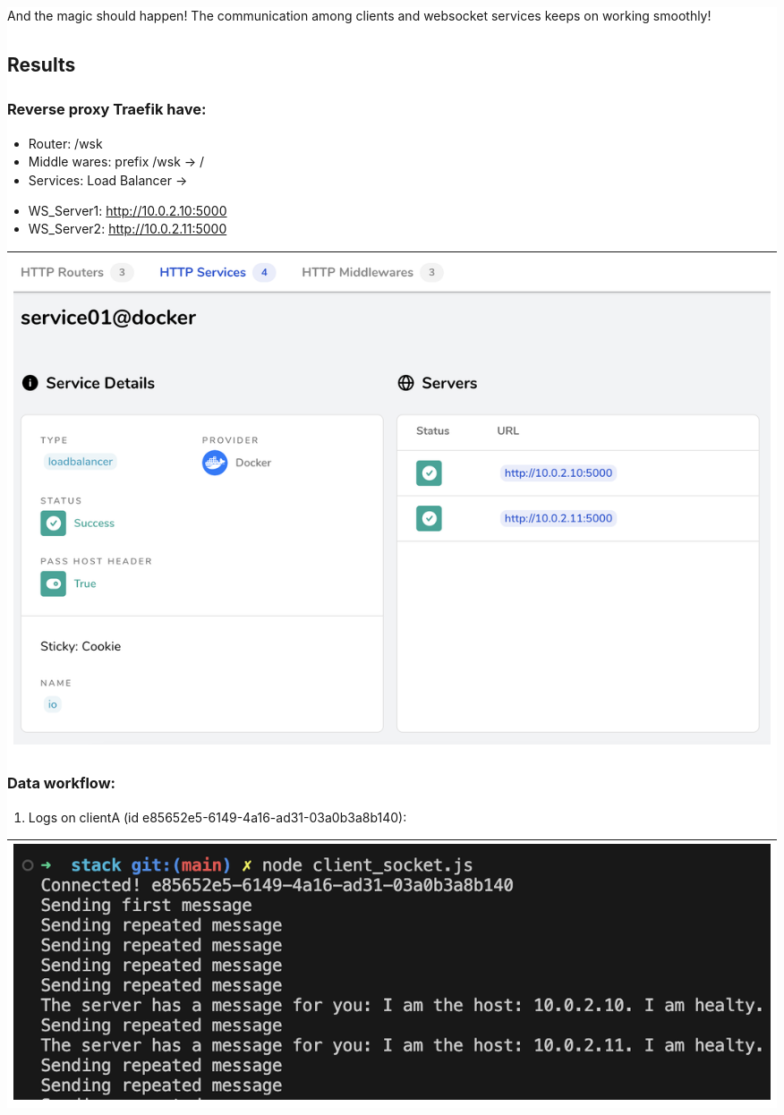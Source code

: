 And the magic should happen! The communication among clients and websocket services keeps on working smoothly!

## Results

### Reverse proxy Traefik have:

- Router: /wsk
- Middle wares: prefix /wsk -> /
- Services: Load Balancer ->

* WS_Server1: http://10.0.2.10:5000
* WS_Server2: http://10.0.2.11:5000

| ![Traefik](diagrams/traefik.png) |
| :------------------------------: |

### Data workflow:

1. Logs on clientA (id e85652e5-6149-4a16-ad31-03a0b3a8b140):

| ![ClientA](diagrams/clientA.png) |
| :------------------------------: |